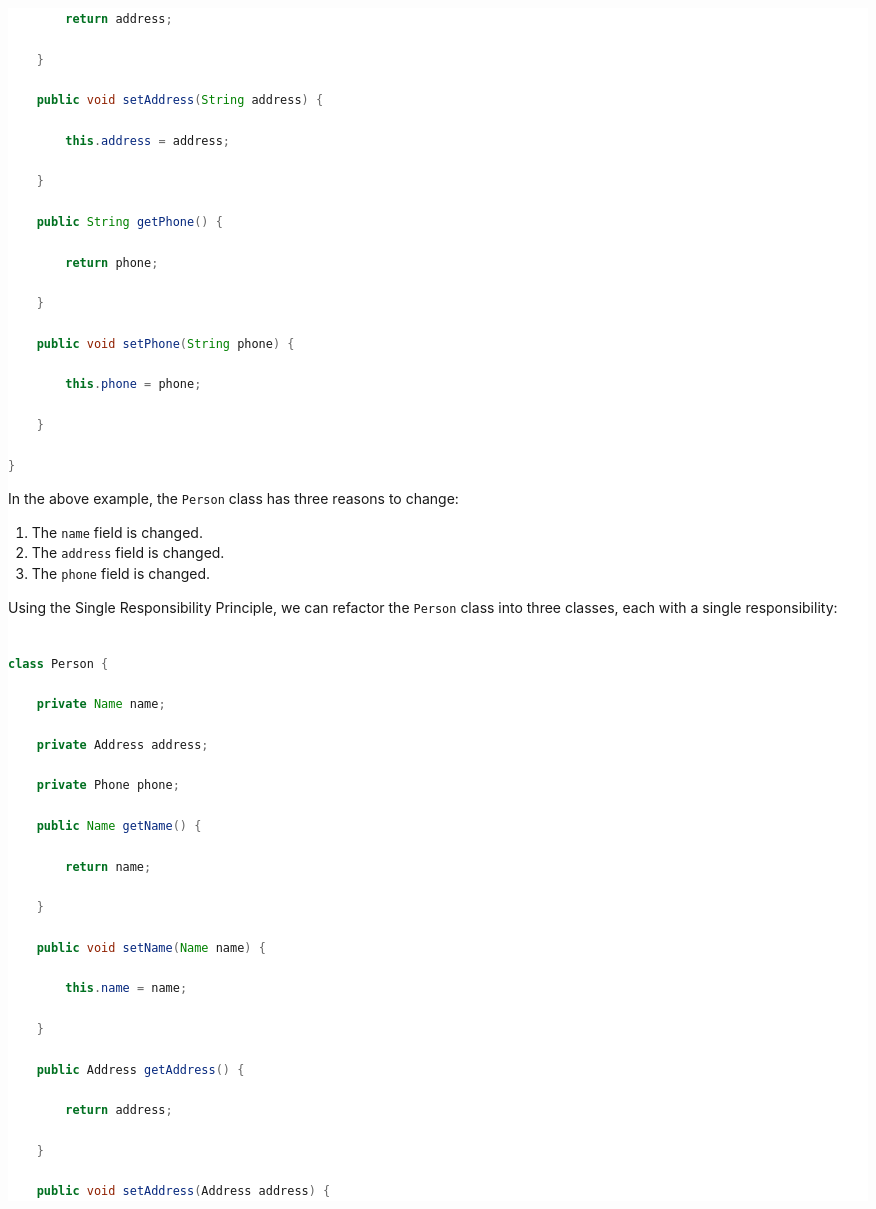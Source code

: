 ```java
        return address;

    }

    public void setAddress(String address) {

        this.address = address;

    }

    public String getPhone() {

        return phone;

    }

    public void setPhone(String phone) {

        this.phone = phone;

    }

}

```

In the above example, the `Person` class has three reasons to change:

1. The `name` field is changed.
2. The `address` field is changed.
3. The `phone` field is changed.

Using the Single Responsibility Principle, we can refactor the `Person` class into three classes, each with a single responsibility:

```java

class Person {

    private Name name;

    private Address address;

    private Phone phone;

    public Name getName() {

        return name;

    }

    public void setName(Name name) {

        this.name = name;

    }

    public Address getAddress() {

        return address;

    }

    public void setAddress(Address address) {

```